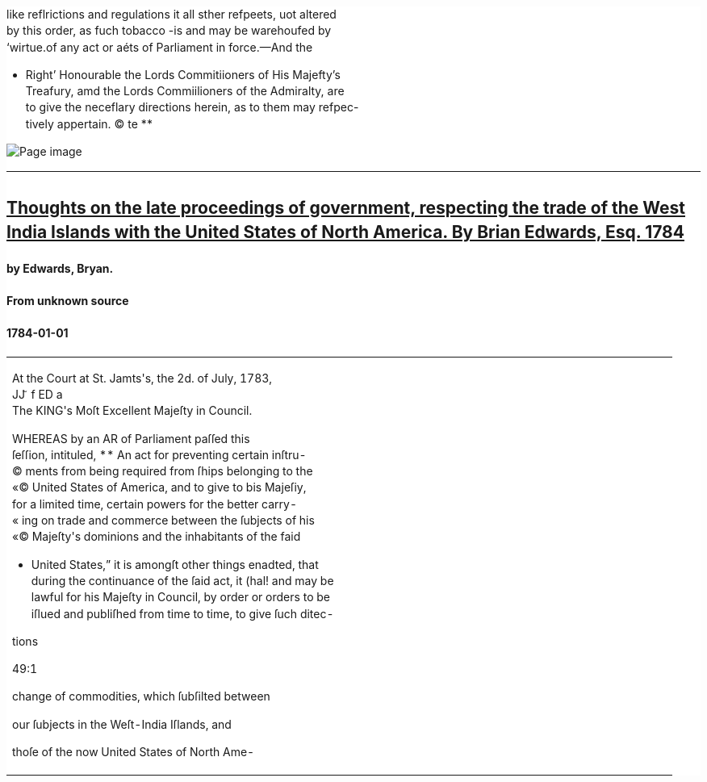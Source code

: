 like reflrictions and regulations it all sther refpeets, uot altered  
by this order, as fuch tobacco -is and may be warehoufed by  
‘wirtue.of any act or aéts of Parliament in force.—And the  
- Right’ Honourable the Lords Commitiioners of His Majefty’s  
Treafury, amd the Lords Commiilioners of the Admiralty, are  
to give the neceflary directions herein, as to them may refpec-  
tively appertain. © te **
</td><td style="width: 50%; max-height: 75%; margin: auto; display: block;">
<img alt="Page image" src="https://iiif.archive.org/image/iiif/2/sim_caledonian-mercury_1783-06-11_9637%2Fsim_caledonian-mercury_1783-06-11_9637_jp2.zip%2Fsim_caledonian-mercury_1783-06-11_9637_jp2%2Fsim_caledonian-mercury_1783-06-11_9637_0001.jp2/pct:9.395050412465627,15.037359900373598,32.35563703024748,43.30635118306351/,600/0/default.jpg"/>
</td>
</tr></table>

---

## [Thoughts on the late proceedings of government, respecting the trade of the West India Islands with the United States of North America. By Brian Edwards, Esq.  1784](https://archive.org/details/bim_eighteenth-century_thoughts-on-the-late-pro_edwards-bryan_1784/page/n14/mode/1up?view=theater)

#### by Edwards, Bryan.

#### From unknown source

#### 1784-01-01

<table style="width: 100%;"><tr><td style="width: 50%">

  
At the Court at St. Jamts&#x27;s, the 2d. of July, 1783,  
JJ ᷓ f ED a  
The KING&#x27;s Moſt Excellent Majeſty in Council.  
  
WHEREAS by an AR of Parliament paſſed this  
ſeſſion, intituled, ** An act for preventing certain inſtru-  
© ments from being required from ſhips belonging to the  
«© United States of America, and to give to bis Majeſiy,  
for a limited time, certain powers for the better carry-  
« ing on trade and commerce between the ſubjects of his  
«© Majeſty&#x27;s dominions and the inhabitants of the faid  
* United States,” it is amongſt other things enadted, that  
during the continuance of the ſaid act, it (hal! and may be  
lawful for his Majeſty in Council, by order or orders to be  
iſlued and publiſhed from time to time, to give ſuch ditec-  
  
tions  
  
  
49:1  
  
change of commodities, which ſubſilted between  
  
our ſubjects in the Weſt-India Iſlands, and  
  
thoſe of the now United States of North Ame-  
  